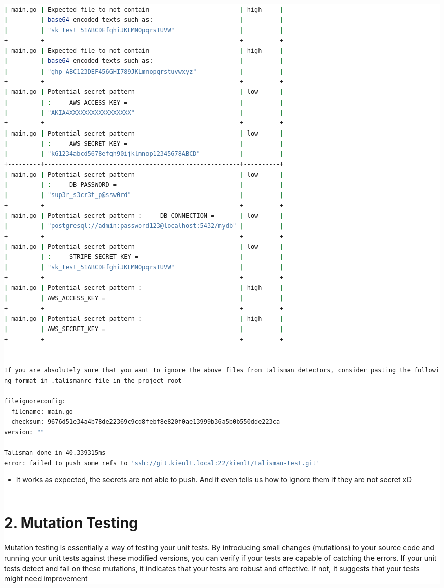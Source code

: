 ```bash
| main.go | Expected file to not contain                         | high     |
|         | base64 encoded texts such as:                        |          |
|         | "sk_test_51ABCDEfghiJKLMNOpqrsTUVW"                  |          |
+---------+------------------------------------------------------+----------+
| main.go | Expected file to not contain                         | high     |
|         | base64 encoded texts such as:                        |          |
|         | "ghp_ABC123DEF456GHI789JKLmnopqrstuvwxyz"            |          |
+---------+------------------------------------------------------+----------+
| main.go | Potential secret pattern                             | low      |
|         | :     AWS_ACCESS_KEY =                               |          |
|         | "AKIA4XXXXXXXXXXXXXXXXX"                             |          |
+---------+------------------------------------------------------+----------+
| main.go | Potential secret pattern                             | low      |
|         | :     AWS_SECRET_KEY =                               |          |
|         | "kG1234abcd5678efgh90ijklmnop12345678ABCD"           |          |
+---------+------------------------------------------------------+----------+
| main.go | Potential secret pattern                             | low      |
|         | :     DB_PASSWORD =                                  |          |
|         | "sup3r_s3cr3t_p@ssw0rd"                              |          |
+---------+------------------------------------------------------+----------+
| main.go | Potential secret pattern :     DB_CONNECTION =       | low      |
|         | "postgresql://admin:password123@localhost:5432/mydb" |          |
+---------+------------------------------------------------------+----------+
| main.go | Potential secret pattern                             | low      |
|         | :     STRIPE_SECRET_KEY =                            |          |
|         | "sk_test_51ABCDEfghiJKLMNOpqrsTUVW"                  |          |
+---------+------------------------------------------------------+----------+
| main.go | Potential secret pattern :                           | high     |
|         | AWS_ACCESS_KEY =                                     |          |
+---------+------------------------------------------------------+----------+
| main.go | Potential secret pattern :                           | high     |
|         | AWS_SECRET_KEY =                                     |          |
+---------+------------------------------------------------------+----------+


If you are absolutely sure that you want to ignore the above files from talisman detectors, consider pasting the following format in .talismanrc file in the project root

fileignoreconfig:
- filename: main.go
  checksum: 9676d51e34a4b78de22369c9cd8febf8e820f0ae13999b36a5b0b550dde223ca
version: ""

Talisman done in 40.339315ms
error: failed to push some refs to 'ssh://git.kienlt.local:22/kienlt/talisman-test.git'
```

- It works as expected, the secrets are not able to push. And it even tells us how to ignore them if they are not secret xD

---
# 2. Mutation Testing
Mutation testing is essentially a way of testing your unit tests. By introducing small changes (mutations) to your source code and running your unit tests against these modified versions, you can verify if your tests are capable of catching the errors. If your unit tests detect and fail on these mutations, it indicates that your tests are robust and effective. If not, it suggests that your tests might need improvement

